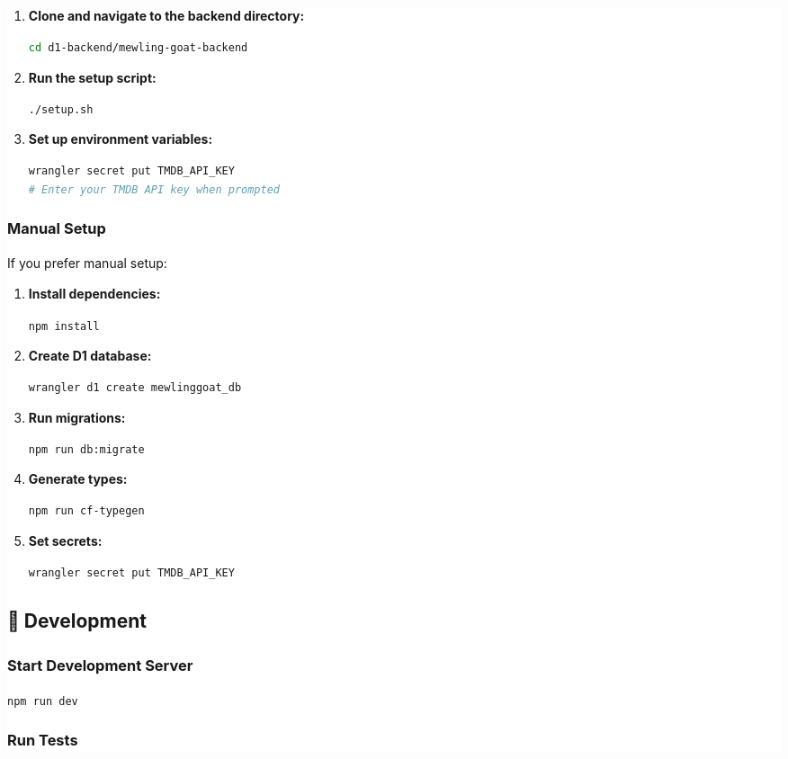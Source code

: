 1. **Clone and navigate to the backend directory:**

   ```bash
   cd d1-backend/mewling-goat-backend
   ```

2. **Run the setup script:**

   ```bash
   ./setup.sh
   ```

3. **Set up environment variables:**

   ```bash
   wrangler secret put TMDB_API_KEY
   # Enter your TMDB API key when prompted
   ```

### Manual Setup

If you prefer manual setup:

1. **Install dependencies:**

   ```bash
   npm install
   ```

2. **Create D1 database:**

   ```bash
   wrangler d1 create mewlinggoat_db
   ```

3. **Run migrations:**

   ```bash
   npm run db:migrate
   ```

4. **Generate types:**

   ```bash
   npm run cf-typegen
   ```

5. **Set secrets:**

   ```bash
   wrangler secret put TMDB_API_KEY
   ```

## 🚀 Development

### Start Development Server

```bash
npm run dev
```

### Run Tests
